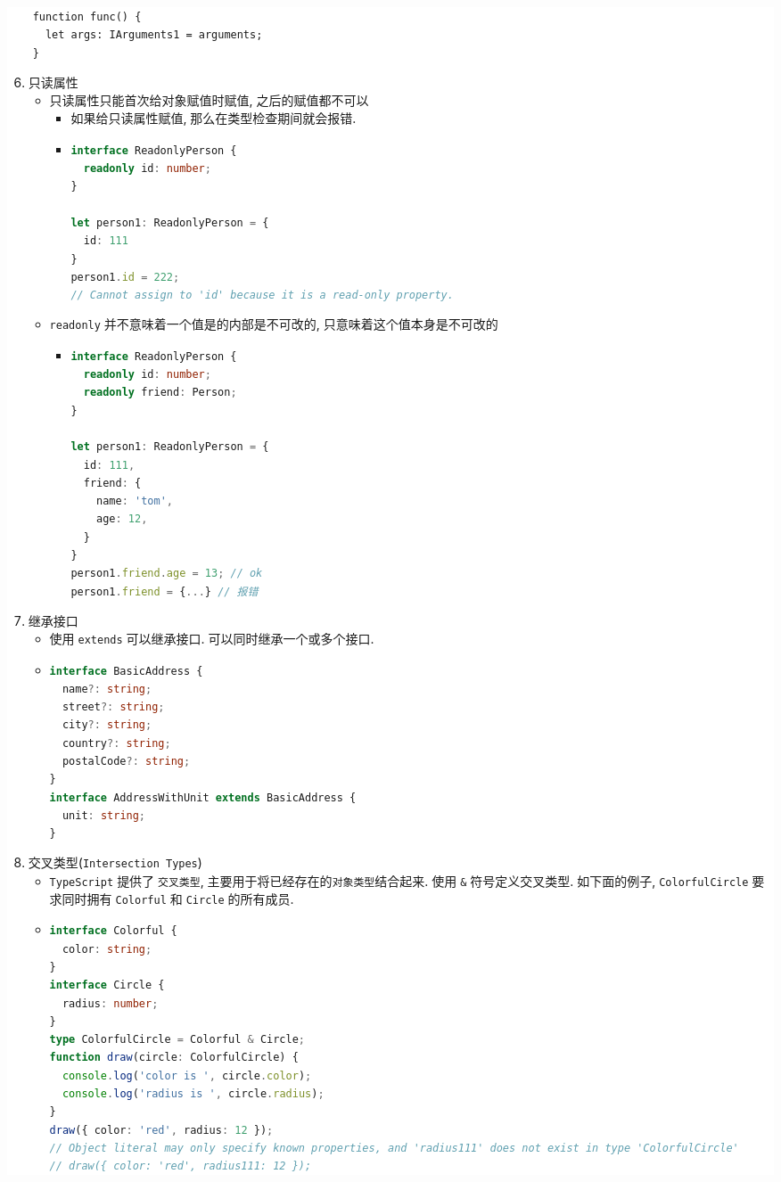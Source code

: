         function func() {
          let args: IArguments1 = arguments;
        }
6. 只读属性
    - 只读属性只能首次给对象赋值时赋值, 之后的赋值都不可以
      - 如果给只读属性赋值, 那么在类型检查期间就会报错.
      - ```typescript
        interface ReadonlyPerson {
          readonly id: number;
        }

        let person1: ReadonlyPerson = {
          id: 111
        }
        person1.id = 222;
        // Cannot assign to 'id' because it is a read-only property.
    - `readonly` 并不意味着一个值是的内部是不可改的, 只意味着这个值本身是不可改的
      - ```typescript
        interface ReadonlyPerson {
          readonly id: number;
          readonly friend: Person;
        }

        let person1: ReadonlyPerson = {
          id: 111,
          friend: {
            name: 'tom',
            age: 12,
          }
        }
        person1.friend.age = 13; // ok
        person1.friend = {...} // 报错
7. 继承接口
    - 使用 `extends` 可以继承接口. 可以同时继承一个或多个接口.
    - ```typescript
      interface BasicAddress {
        name?: string;
        street?: string;
        city?: string;
        country?: string;
        postalCode?: string;
      }
      interface AddressWithUnit extends BasicAddress {
        unit: string;
      }
8. 交叉类型(`Intersection Types`)
    - `TypeScript` 提供了 `交叉类型`, 主要用于将已经存在的`对象类型`结合起来. 使用 `&` 符号定义交叉类型. 如下面的例子, `ColorfulCircle` 要求同时拥有 `Colorful` 和 `Circle` 的所有成员.
    - ```typescript
      interface Colorful {
        color: string;
      }
      interface Circle {
        radius: number;
      }
      type ColorfulCircle = Colorful & Circle;
      function draw(circle: ColorfulCircle) {
        console.log('color is ', circle.color);
        console.log('radius is ', circle.radius);
      }
      draw({ color: 'red', radius: 12 });
      // Object literal may only specify known properties, and 'radius111' does not exist in type 'ColorfulCircle'
      // draw({ color: 'red', radius111: 12 });